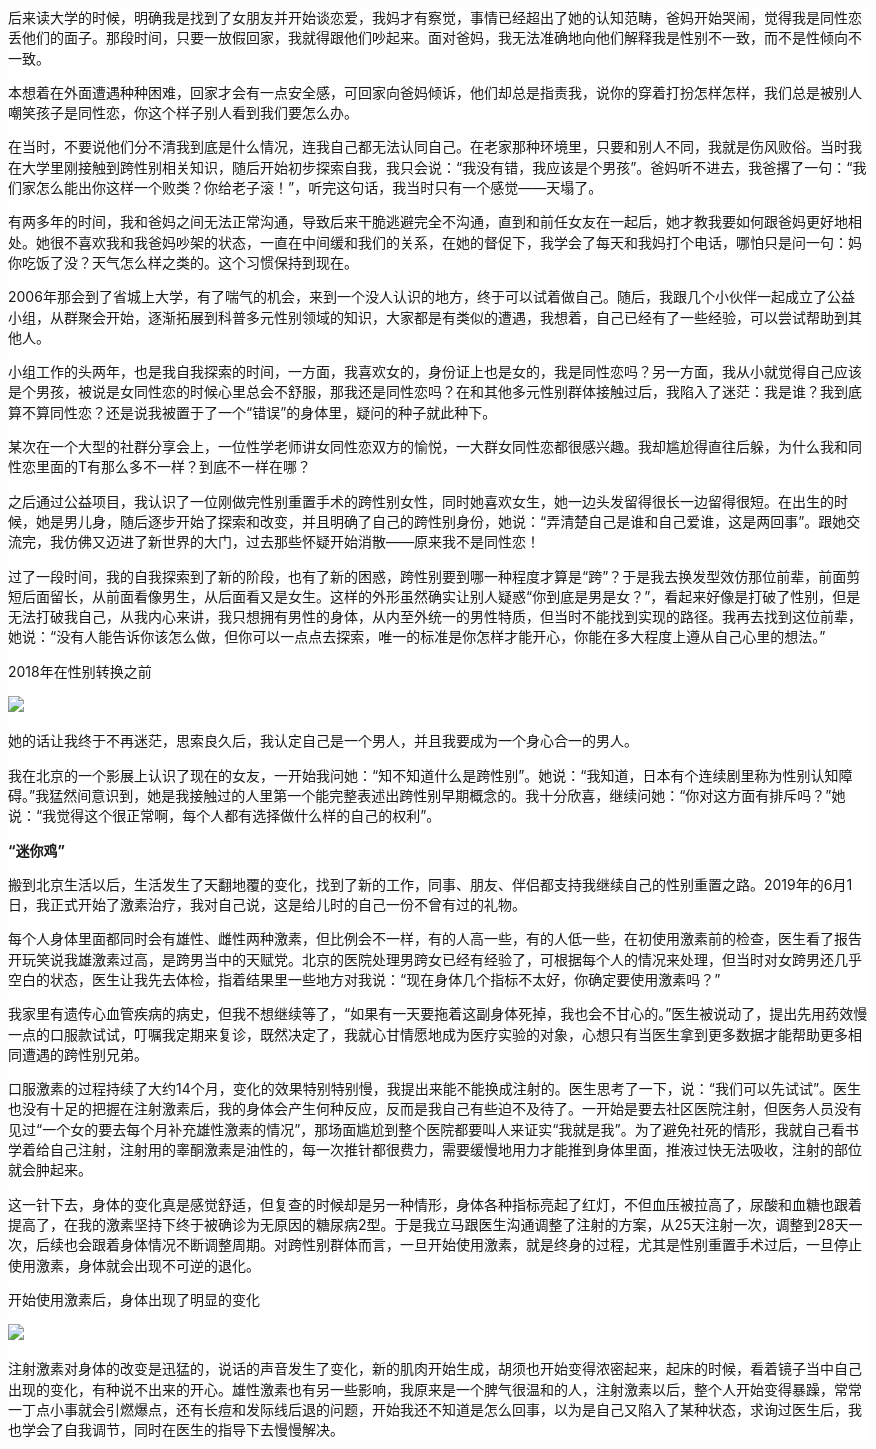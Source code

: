 后来读大学的时候，明确我是找到了女朋友并开始谈恋爱，我妈才有察觉，事情已经超出了她的认知范畴，爸妈开始哭闹，觉得我是同性恋丢他们的面子。那段时间，只要一放假回家，我就得跟他们吵起来。面对爸妈，我无法准确地向他们解释我是性别不一致，而不是性倾向不一致。

本想着在外面遭遇种种困难，回家才会有一点安全感，可回家向爸妈倾诉，他们却总是指责我，说你的穿着打扮怎样怎样，我们总是被别人嘲笑孩子是同性恋，你这个样子别人看到我们要怎么办。

在当时，不要说他们分不清我到底是什么情况，连我自己都无法认同自己。在老家那种环境里，只要和别人不同，我就是伤风败俗。当时我在大学里刚接触到跨性别相关知识，随后开始初步探索自我，我只会说：“我没有错，我应该是个男孩”。爸妈听不进去，我爸撂了一句：“我们家怎么能出你这样一个败类？你给老子滚！”，听完这句话，我当时只有一个感觉——天塌了。

有两多年的时间，我和爸妈之间无法正常沟通，导致后来干脆逃避完全不沟通，直到和前任女友在一起后，她才教我要如何跟爸妈更好地相处。她很不喜欢我和我爸妈吵架的状态，一直在中间缓和我们的关系，在她的督促下，我学会了每天和我妈打个电话，哪怕只是问一句：妈你吃饭了没？天气怎么样之类的。这个习惯保持到现在。

2006年那会到了省城上大学，有了喘气的机会，来到一个没人认识的地方，终于可以试着做自己。随后，我跟几个小伙伴一起成立了公益小组，从群聚会开始，逐渐拓展到科普多元性别领域的知识，大家都是有类似的遭遇，我想着，自己已经有了一些经验，可以尝试帮助到其他人。

小组工作的头两年，也是我自我探索的时间，一方面，我喜欢女的，身份证上也是女的，我是同性恋吗？另一方面，我从小就觉得自己应该是个男孩，被说是女同性恋的时候心里总会不舒服，那我还是同性恋吗？在和其他多元性别群体接触过后，我陷入了迷茫：我是谁？我到底算不算同性恋？还是说我被置于了一个“错误”的身体里，疑问的种子就此种下。

某次在一个大型的社群分享会上，一位性学老师讲女同性恋双方的愉悦，一大群女同性恋都很感兴趣。我却尴尬得直往后躲，为什么我和同性恋里面的T有那么多不一样？到底不一样在哪？

之后通过公益项目，我认识了一位刚做完性别重置手术的跨性别女性，同时她喜欢女生，她一边头发留得很长一边留得很短。在出生的时候，她是男儿身，随后逐步开始了探索和改变，并且明确了自己的跨性别身份，她说：“弄清楚自己是谁和自己爱谁，这是两回事”。跟她交流完，我仿佛又迈进了新世界的大门，过去那些怀疑开始消散——原来我不是同性恋！

过了一段时间，我的自我探索到了新的阶段，也有了新的困惑，跨性别要到哪一种程度才算是“跨”？于是我去换发型效仿那位前辈，前面剪短后面留长，从前面看像男生，从后面看又是女生。这样的外形虽然确实让别人疑惑“你到底是男是女？”，看起来好像是打破了性别，但是无法打破我自己，从我内心来讲，我只想拥有男性的身体，从内至外统一的男性特质，但当时不能找到实现的路径。我再去找到这位前辈，她说：“没有人能告诉你该怎么做，但你可以一点点去探索，唯一的标准是你怎样才能开心，你能在多大程度上遵从自己心里的想法。”

2018年在性别转换之前

![](https://nimg.ws.126.net/?url=http%3A%2F%2Fdingyue.ws.126.net%2F2024%2F1009%2F23c1b08aj00sl2kw80069d000rs0172m.jpg&thumbnail=660x2147483647&quality=80&type=jpg)

她的话让我终于不再迷茫，思索良久后，我认定自己是一个男人，并且我要成为一个身心合一的男人。

我在北京的一个影展上认识了现在的女友，一开始我问她：“知不知道什么是跨性别”。她说：“我知道，日本有个连续剧里称为性别认知障碍。”我猛然间意识到，她是我接触过的人里第一个能完整表述出跨性别早期概念的。我十分欣喜，继续问她：“你对这方面有排斥吗？”她说：“我觉得这个很正常啊，每个人都有选择做什么样的自己的权利”。

**“迷你鸡”**

搬到北京生活以后，生活发生了天翻地覆的变化，找到了新的工作，同事、朋友、伴侣都支持我继续自己的性别重置之路。2019年的6月1日，我正式开始了激素治疗，我对自己说，这是给儿时的自己一份不曾有过的礼物。

每个人身体里面都同时会有雄性、雌性两种激素，但比例会不一样，有的人高一些，有的人低一些，在初使用激素前的检查，医生看了报告开玩笑说我雄激素过高，是跨男当中的天赋党。北京的医院处理男跨女已经有经验了，可根据每个人的情况来处理，但当时对女跨男还几乎空白的状态，医生让我先去体检，指着结果里一些地方对我说：“现在身体几个指标不太好，你确定要使用激素吗？”

我家里有遗传心血管疾病的病史，但我不想继续等了，“如果有一天要拖着这副身体死掉，我也会不甘心的。”医生被说动了，提出先用药效慢一点的口服款试试，叮嘱我定期来复诊，既然决定了，我就心甘情愿地成为医疗实验的对象，心想只有当医生拿到更多数据才能帮助更多相同遭遇的跨性别兄弟。

口服激素的过程持续了大约14个月，变化的效果特别特别慢，我提出来能不能换成注射的。医生思考了一下，说：“我们可以先试试”。医生也没有十足的把握在注射激素后，我的身体会产生何种反应，反而是我自己有些迫不及待了。一开始是要去社区医院注射，但医务人员没有见过“一个女的要去每个月补充雄性激素的情况”，那场面尴尬到整个医院都要叫人来证实“我就是我”。为了避免社死的情形，我就自己看书学着给自己注射，注射用的睾酮激素是油性的，每一次推针都很费力，需要缓慢地用力才能推到身体里面，推液过快无法吸收，注射的部位就会肿起来。

这一针下去，身体的变化真是感觉舒适，但复查的时候却是另一种情形，身体各种指标亮起了红灯，不但血压被拉高了，尿酸和血糖也跟着提高了，在我的激素坚持下终于被确诊为无原因的糖尿病2型。于是我立马跟医生沟通调整了注射的方案，从25天注射一次，调整到28天一次，后续也会跟着身体情况不断调整周期。对跨性别群体而言，一旦开始使用激素，就是终身的过程，尤其是性别重置手术过后，一旦停止使用激素，身体就会出现不可逆的退化。

开始使用激素后，身体出现了明显的变化

![](https://nimg.ws.126.net/?url=http%3A%2F%2Fdingyue.ws.126.net%2F2024%2F1009%2Fdee07888j00sl2kw80038d000u001hcm.jpg&thumbnail=660x2147483647&quality=80&type=jpg)

注射激素对身体的改变是迅猛的，说话的声音发生了变化，新的肌肉开始生成，胡须也开始变得浓密起来，起床的时候，看着镜子当中自己出现的变化，有种说不出来的开心。雄性激素也有另一些影响，我原来是一个脾气很温和的人，注射激素以后，整个人开始变得暴躁，常常一丁点小事就会引燃爆点，还有长痘和发际线后退的问题，开始我还不知道是怎么回事，以为是自己又陷入了某种状态，求询过医生后，我也学会了自我调节，同时在医生的指导下去慢慢解决。
